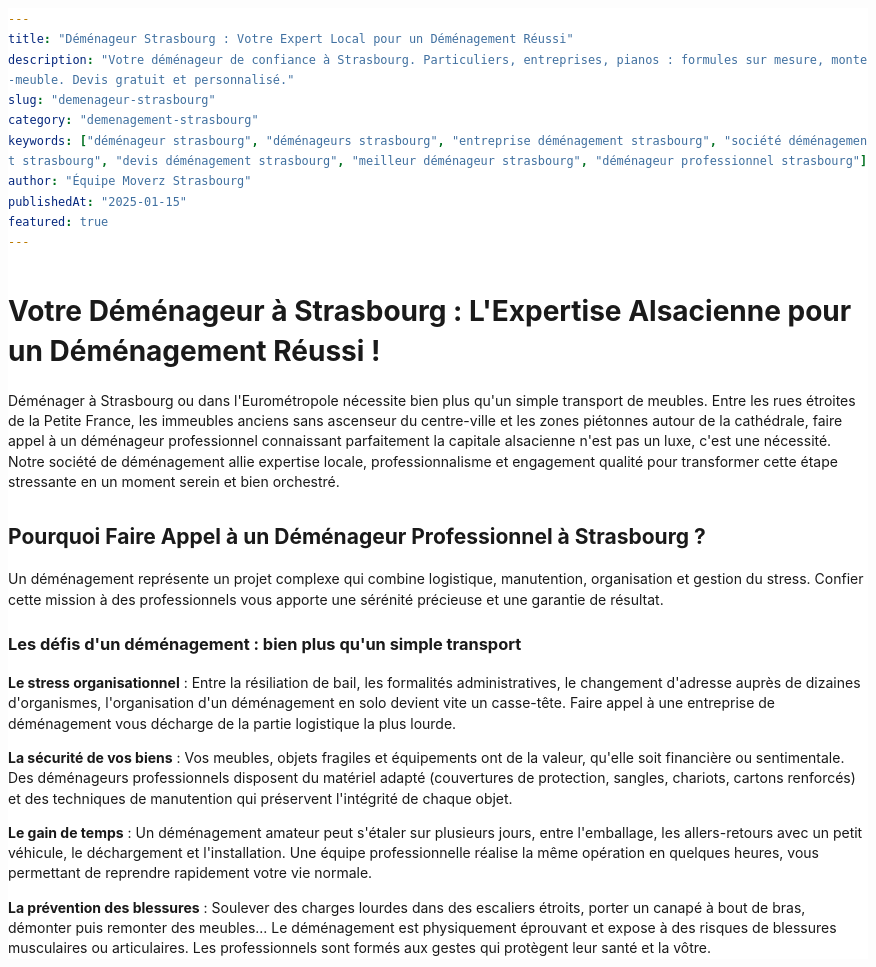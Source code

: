 ```yaml
---
title: "Déménageur Strasbourg : Votre Expert Local pour un Déménagement Réussi"
description: "Votre déménageur de confiance à Strasbourg. Particuliers, entreprises, pianos : formules sur mesure, monte-meuble. Devis gratuit et personnalisé."
slug: "demenageur-strasbourg"
category: "demenagement-strasbourg"
keywords: ["déménageur strasbourg", "déménageurs strasbourg", "entreprise déménagement strasbourg", "société déménagement strasbourg", "devis déménagement strasbourg", "meilleur déménageur strasbourg", "déménageur professionnel strasbourg"]
author: "Équipe Moverz Strasbourg"
publishedAt: "2025-01-15"
featured: true
---
```


# Votre Déménageur à Strasbourg : L'Expertise Alsacienne pour un Déménagement Réussi !

Déménager à Strasbourg ou dans l'Eurométropole nécessite bien plus qu'un simple transport de meubles. Entre les rues étroites de la Petite France, les immeubles anciens sans ascenseur du centre-ville et les zones piétonnes autour de la cathédrale, faire appel à un déménageur professionnel connaissant parfaitement la capitale alsacienne n'est pas un luxe, c'est une nécessité. Notre société de déménagement allie expertise locale, professionnalisme et engagement qualité pour transformer cette étape stressante en un moment serein et bien orchestré.

## Pourquoi Faire Appel à un Déménageur Professionnel à Strasbourg ?

Un déménagement représente un projet complexe qui combine logistique, manutention, organisation et gestion du stress. Confier cette mission à des professionnels vous apporte une sérénité précieuse et une garantie de résultat.

### Les défis d'un déménagement : bien plus qu'un simple transport

**Le stress organisationnel** : Entre la résiliation de bail, les formalités administratives, le changement d'adresse auprès de dizaines d'organismes, l'organisation d'un déménagement en solo devient vite un casse-tête. Faire appel à une entreprise de déménagement vous décharge de la partie logistique la plus lourde.

**La sécurité de vos biens** : Vos meubles, objets fragiles et équipements ont de la valeur, qu'elle soit financière ou sentimentale. Des déménageurs professionnels disposent du matériel adapté (couvertures de protection, sangles, chariots, cartons renforcés) et des techniques de manutention qui préservent l'intégrité de chaque objet.

**Le gain de temps** : Un déménagement amateur peut s'étaler sur plusieurs jours, entre l'emballage, les allers-retours avec un petit véhicule, le déchargement et l'installation. Une équipe professionnelle réalise la même opération en quelques heures, vous permettant de reprendre rapidement votre vie normale.

**La prévention des blessures** : Soulever des charges lourdes dans des escaliers étroits, porter un canapé à bout de bras, démonter puis remonter des meubles... Le déménagement est physiquement éprouvant et expose à des risques de blessures musculaires ou articulaires. Les professionnels sont formés aux gestes qui protègent leur santé et la vôtre.
